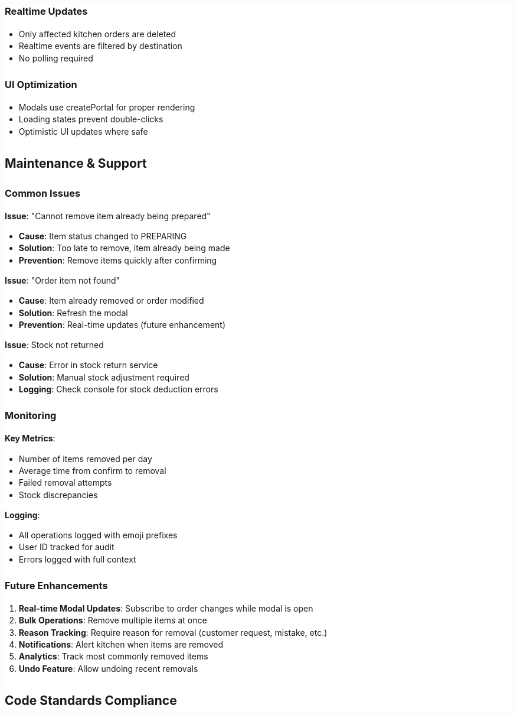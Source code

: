 ### Realtime Updates
- Only affected kitchen orders are deleted
- Realtime events are filtered by destination
- No polling required

### UI Optimization
- Modals use createPortal for proper rendering
- Loading states prevent double-clicks
- Optimistic UI updates where safe

## Maintenance & Support

### Common Issues

**Issue**: "Cannot remove item already being prepared"
- **Cause**: Item status changed to PREPARING
- **Solution**: Too late to remove, item already being made
- **Prevention**: Remove items quickly after confirming

**Issue**: "Order item not found"
- **Cause**: Item already removed or order modified
- **Solution**: Refresh the modal
- **Prevention**: Real-time updates (future enhancement)

**Issue**: Stock not returned
- **Cause**: Error in stock return service
- **Solution**: Manual stock adjustment required
- **Logging**: Check console for stock deduction errors

### Monitoring

**Key Metrics**:
- Number of items removed per day
- Average time from confirm to removal
- Failed removal attempts
- Stock discrepancies

**Logging**:
- All operations logged with emoji prefixes
- User ID tracked for audit
- Errors logged with full context

### Future Enhancements

1. **Real-time Modal Updates**: Subscribe to order changes while modal is open
2. **Bulk Operations**: Remove multiple items at once
3. **Reason Tracking**: Require reason for removal (customer request, mistake, etc.)
4. **Notifications**: Alert kitchen when items are removed
5. **Analytics**: Track most commonly removed items
6. **Undo Feature**: Allow undoing recent removals

## Code Standards Compliance
